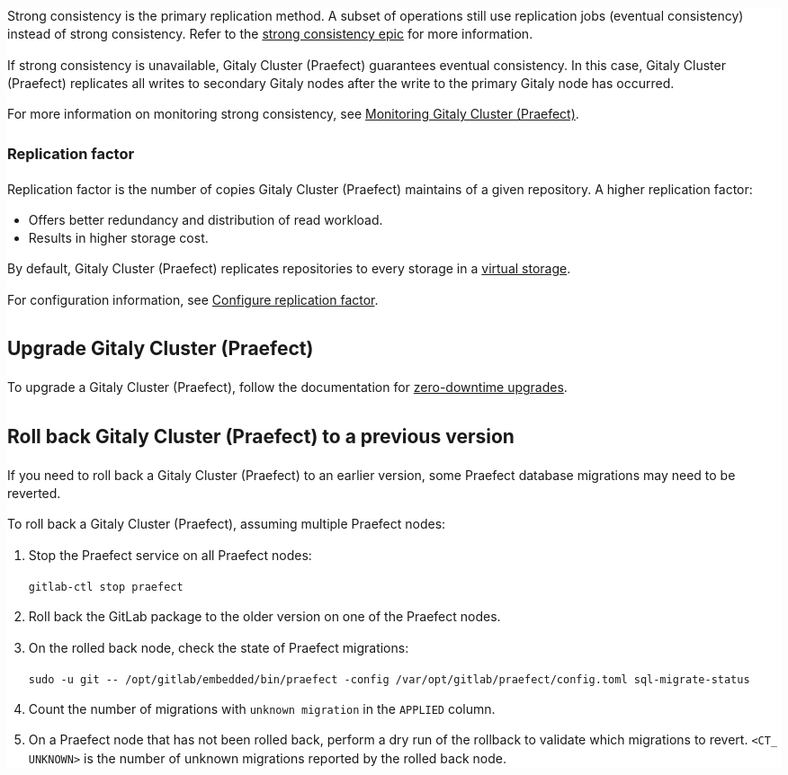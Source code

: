 Strong consistency is the primary replication method. A subset of operations still use replication jobs
(eventual consistency) instead of strong consistency. Refer to the
[strong consistency epic](https://gitlab.com/groups/gitlab-org/-/epics/1189) for more information.

If strong consistency is unavailable, Gitaly Cluster (Praefect) guarantees eventual consistency. In this case,
Gitaly Cluster (Praefect) replicates all writes to secondary Gitaly nodes after the write to the primary Gitaly node has occurred.

For more information on monitoring strong consistency, see
[Monitoring Gitaly Cluster (Praefect)](monitoring.md).

### Replication factor

Replication factor is the number of copies Gitaly Cluster (Praefect) maintains of a given repository. A higher
replication factor:

- Offers better redundancy and distribution of read workload.
- Results in higher storage cost.

By default, Gitaly Cluster (Praefect) replicates repositories to every storage in a
[virtual storage](#virtual-storage).

For configuration information, see [Configure replication factor](configure.md#configure-replication-factor).

## Upgrade Gitaly Cluster (Praefect)

To upgrade a Gitaly Cluster (Praefect), follow the documentation for
[zero-downtime upgrades](../../../update/zero_downtime.md).

## Roll back Gitaly Cluster (Praefect) to a previous version

If you need to roll back a Gitaly Cluster (Praefect) to an earlier version, some Praefect database migrations may need to be reverted.

To roll back a Gitaly Cluster (Praefect), assuming multiple Praefect nodes:

1. Stop the Praefect service on all Praefect nodes:

   ```shell
   gitlab-ctl stop praefect
   ```

1. Roll back the GitLab package to the older version on one of the Praefect nodes.
1. On the rolled back node, check the state of Praefect migrations:

   ```shell
   sudo -u git -- /opt/gitlab/embedded/bin/praefect -config /var/opt/gitlab/praefect/config.toml sql-migrate-status
   ```

1. Count the number of migrations with `unknown migration` in the `APPLIED` column.
1. On a Praefect node that has not been rolled back, perform a dry run of the rollback to validate which migrations to revert. `<CT_UNKNOWN>`
   is the number of unknown migrations reported by the rolled back node.
